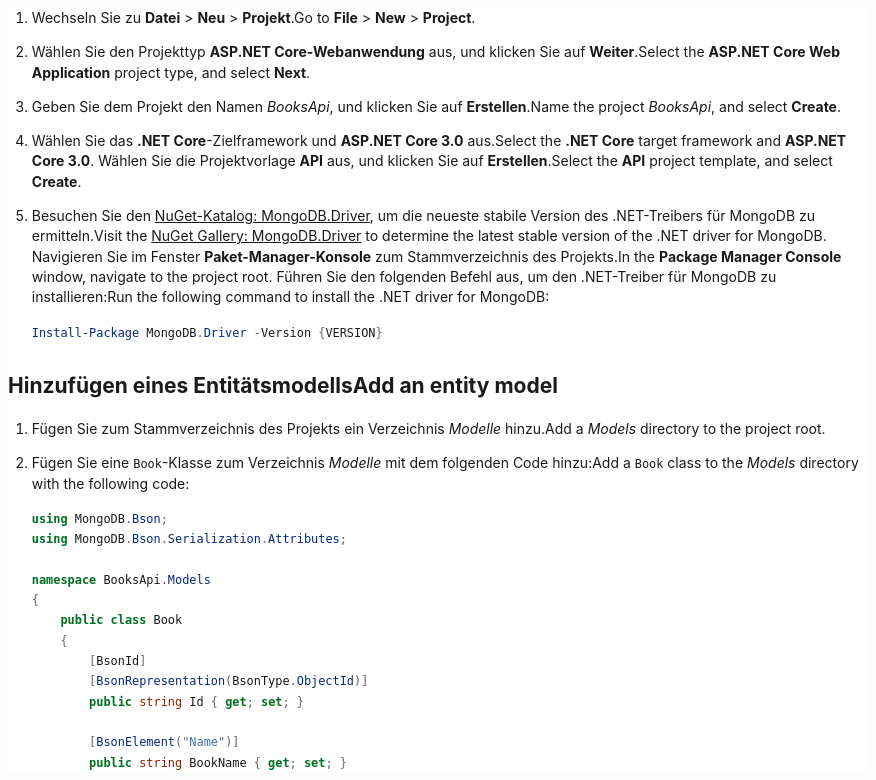 1. <span data-ttu-id="406a1-143">Wechseln Sie zu **Datei** > **Neu** > **Projekt**.</span><span class="sxs-lookup"><span data-stu-id="406a1-143">Go to **File** > **New** > **Project**.</span></span>
1. <span data-ttu-id="406a1-144">Wählen Sie den Projekttyp **ASP.NET Core-Webanwendung** aus, und klicken Sie auf **Weiter**.</span><span class="sxs-lookup"><span data-stu-id="406a1-144">Select the **ASP.NET Core Web Application** project type, and select **Next**.</span></span>
1. <span data-ttu-id="406a1-145">Geben Sie dem Projekt den Namen *BooksApi*, und klicken Sie auf **Erstellen**.</span><span class="sxs-lookup"><span data-stu-id="406a1-145">Name the project *BooksApi*, and select **Create**.</span></span>
1. <span data-ttu-id="406a1-146">Wählen Sie das **.NET Core**-Zielframework und **ASP.NET Core 3.0** aus.</span><span class="sxs-lookup"><span data-stu-id="406a1-146">Select the **.NET Core** target framework and **ASP.NET Core 3.0**.</span></span> <span data-ttu-id="406a1-147">Wählen Sie die Projektvorlage **API** aus, und klicken Sie auf **Erstellen**.</span><span class="sxs-lookup"><span data-stu-id="406a1-147">Select the **API** project template, and select **Create**.</span></span>
1. <span data-ttu-id="406a1-148">Besuchen Sie den [NuGet-Katalog: MongoDB.Driver](https://www.nuget.org/packages/MongoDB.Driver/), um die neueste stabile Version des .NET-Treibers für MongoDB zu ermitteln.</span><span class="sxs-lookup"><span data-stu-id="406a1-148">Visit the [NuGet Gallery: MongoDB.Driver](https://www.nuget.org/packages/MongoDB.Driver/) to determine the latest stable version of the .NET driver for MongoDB.</span></span> <span data-ttu-id="406a1-149">Navigieren Sie im Fenster **Paket-Manager-Konsole** zum Stammverzeichnis des Projekts.</span><span class="sxs-lookup"><span data-stu-id="406a1-149">In the **Package Manager Console** window, navigate to the project root.</span></span> <span data-ttu-id="406a1-150">Führen Sie den folgenden Befehl aus, um den .NET-Treiber für MongoDB zu installieren:</span><span class="sxs-lookup"><span data-stu-id="406a1-150">Run the following command to install the .NET driver for MongoDB:</span></span>

    ```powershell
    Install-Package MongoDB.Driver -Version {VERSION}
    ```

## <a name="add-an-entity-model"></a><span data-ttu-id="406a1-151">Hinzufügen eines Entitätsmodells</span><span class="sxs-lookup"><span data-stu-id="406a1-151">Add an entity model</span></span>

1. <span data-ttu-id="406a1-152">Fügen Sie zum Stammverzeichnis des Projekts ein Verzeichnis *Modelle* hinzu.</span><span class="sxs-lookup"><span data-stu-id="406a1-152">Add a *Models* directory to the project root.</span></span>
1. <span data-ttu-id="406a1-153">Fügen Sie eine `Book`-Klasse zum Verzeichnis *Modelle* mit dem folgenden Code hinzu:</span><span class="sxs-lookup"><span data-stu-id="406a1-153">Add a `Book` class to the *Models* directory with the following code:</span></span>

    ```csharp
    using MongoDB.Bson;
    using MongoDB.Bson.Serialization.Attributes;

    namespace BooksApi.Models
    {
        public class Book
        {
            [BsonId]
            [BsonRepresentation(BsonType.ObjectId)]
            public string Id { get; set; }

            [BsonElement("Name")]
            public string BookName { get; set; }
